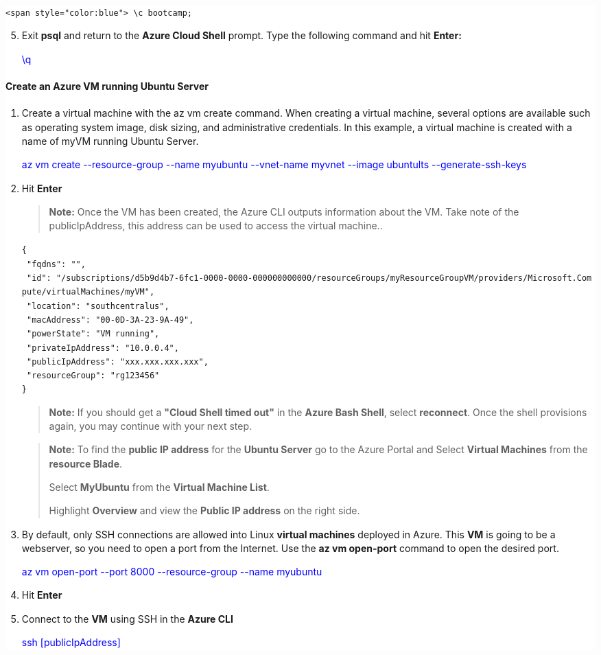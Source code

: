     <span style="color:blue"> \c bootcamp;
5. Exit **psql** and return to the **Azure Cloud Shell** prompt. Type the following command and hit **Enter:**

    <span style="color:blue"> \q

#### Create an Azure VM running Ubuntu Server        
1. Create a virtual machine with the az vm create command. When creating a virtual machine, several options are available such as operating system image, disk sizing, and administrative credentials. In this example, a virtual machine is created with a name of myVM running Ubuntu Server.
    
   <span style="color:blue"> az vm create --resource-group <inject story-id="story://Content-Private/content/dfd/SP-OSS/postgresql/ossexperience1/story_a_postgresql" key="resourceGroupName" /> --name myubuntu  --vnet-name myvnet --image ubuntults --generate-ssh-keys    

2. Hit **Enter**

    > **Note:** Once the VM has been created, the Azure CLI outputs information about the VM. Take note of the publicIpAddress, this address can be used to access the virtual machine.. 

    ```
    {    
     "fqdns": "",
     "id": "/subscriptions/d5b9d4b7-6fc1-0000-0000-000000000000/resourceGroups/myResourceGroupVM/providers/Microsoft.Compute/virtualMachines/myVM",
     "location": "southcentralus",
     "macAddress": "00-0D-3A-23-9A-49",
     "powerState": "VM running",
     "privateIpAddress": "10.0.0.4",
     "publicIpAddress": "xxx.xxx.xxx.xxx",
     "resourceGroup": "rg123456"
    }
    ```

    > **Note:** If you should get a **"Cloud Shell timed out"** in the **Azure Bash Shell**, select **reconnect**.  Once the shell provisions again, you may continue with your next step.

    > **Note:** To find the **public IP address** for the **Ubuntu Server** go to the Azure Portal and Select **Virtual Machines** from the **resource Blade**.
    > 
    >Select **MyUbuntu** from the **Virtual Machine List**.
    > 
    >Highlight **Overview** and view the **Public IP address** on the right side.

3. By default, only SSH connections are allowed into Linux **virtual machines** deployed in Azure. This **VM** is going to be a webserver, so you need to open a port from the Internet. Use the **az vm open-port** command to open the desired port.
    
    <span style="color:blue"> az vm open-port --port 8000 --resource-group <inject story-id="story://Content-Private/content/dfd/SP-OSS/postgresql/ossexperience1/story_a_postgresql" key="resourceGroupName" /> --name myubuntu   
        
4. Hit **Enter**
5. Connect to the **VM** using SSH in the **Azure CLI**
   
      <span style="color:blue"> ssh [publicIpAddress]

